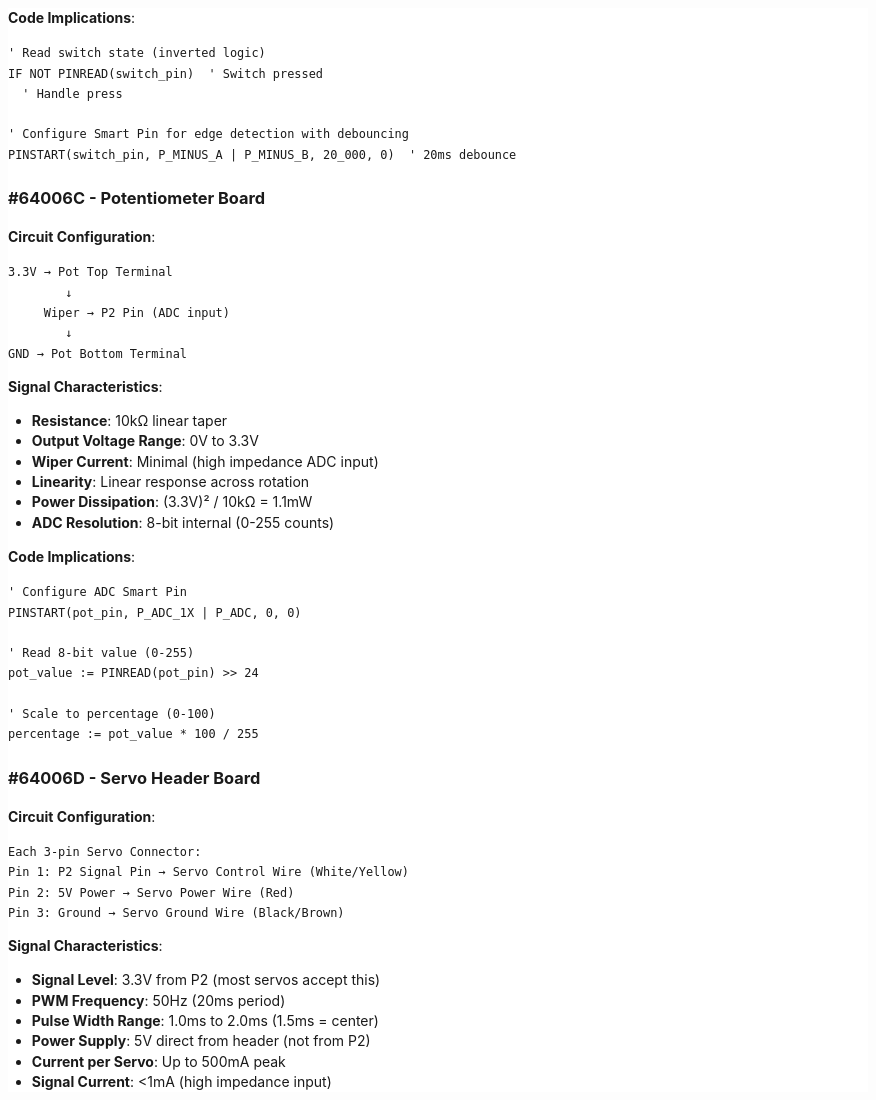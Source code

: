 **Code Implications**:
```spin2
' Read switch state (inverted logic)
IF NOT PINREAD(switch_pin)  ' Switch pressed
  ' Handle press
  
' Configure Smart Pin for edge detection with debouncing
PINSTART(switch_pin, P_MINUS_A | P_MINUS_B, 20_000, 0)  ' 20ms debounce
```

### #64006C - Potentiometer Board  

**Circuit Configuration**:
```
3.3V → Pot Top Terminal
        ↓
     Wiper → P2 Pin (ADC input)
        ↓
GND → Pot Bottom Terminal
```

**Signal Characteristics**:
- **Resistance**: 10kΩ linear taper
- **Output Voltage Range**: 0V to 3.3V
- **Wiper Current**: Minimal (high impedance ADC input)
- **Linearity**: Linear response across rotation
- **Power Dissipation**: (3.3V)² / 10kΩ = 1.1mW
- **ADC Resolution**: 8-bit internal (0-255 counts)

**Code Implications**:
```spin2
' Configure ADC Smart Pin
PINSTART(pot_pin, P_ADC_1X | P_ADC, 0, 0)

' Read 8-bit value (0-255)
pot_value := PINREAD(pot_pin) >> 24

' Scale to percentage (0-100)
percentage := pot_value * 100 / 255
```

### #64006D - Servo Header Board

**Circuit Configuration**:
```
Each 3-pin Servo Connector:
Pin 1: P2 Signal Pin → Servo Control Wire (White/Yellow)
Pin 2: 5V Power → Servo Power Wire (Red)
Pin 3: Ground → Servo Ground Wire (Black/Brown)
```

**Signal Characteristics**:
- **Signal Level**: 3.3V from P2 (most servos accept this)
- **PWM Frequency**: 50Hz (20ms period)
- **Pulse Width Range**: 1.0ms to 2.0ms (1.5ms = center)
- **Power Supply**: 5V direct from header (not from P2)
- **Current per Servo**: Up to 500mA peak
- **Signal Current**: <1mA (high impedance input)
